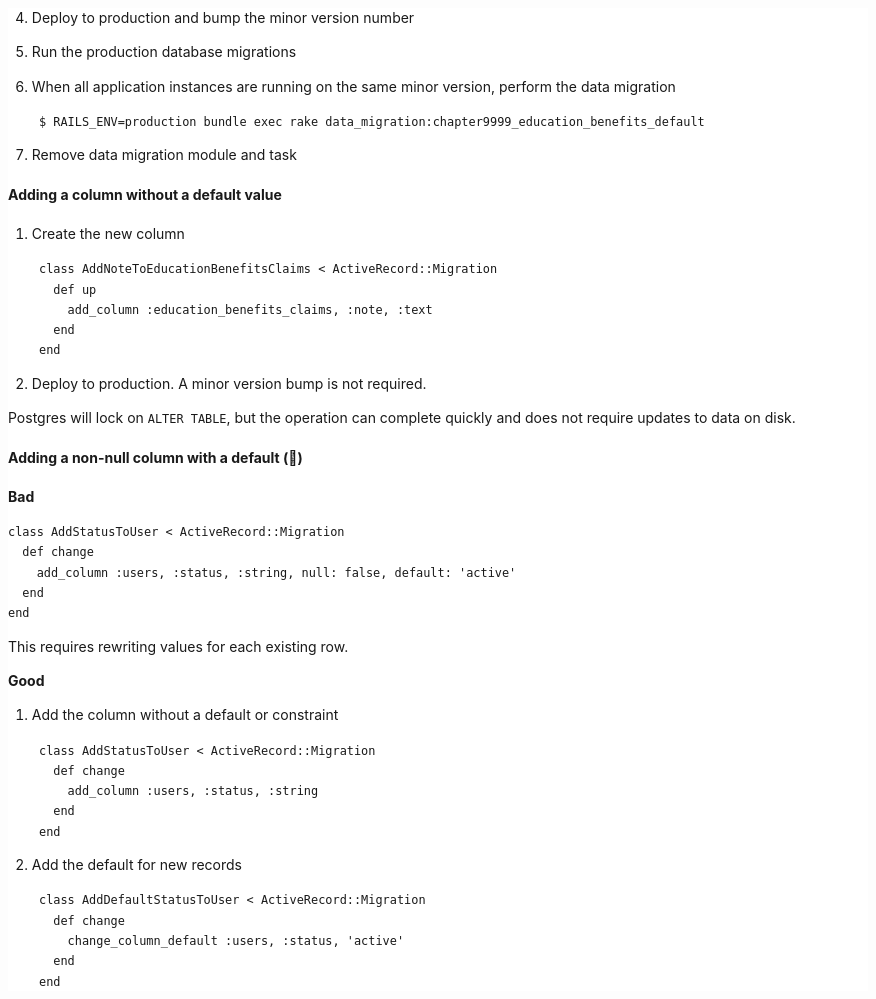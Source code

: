 4. Deploy to production and bump the minor version number
5. Run the production database migrations
6. When all application instances are running on the same minor version, perform the data migration

   ```text
    $ RAILS_ENV=production bundle exec rake data_migration:chapter9999_education_benefits_default
   ```

7. Remove data migration module and task

#### Adding a column without a default value

1. Create the new column

   ```text
    class AddNoteToEducationBenefitsClaims < ActiveRecord::Migration
      def up
        add_column :education_benefits_claims, :note, :text
      end
    end
   ```

2. Deploy to production. A minor version bump is not required.

Postgres will lock on `ALTER TABLE`, but the operation can complete quickly and does not require updates to data on disk.

#### Adding a non-null column with a default \(:dragon:\)

**Bad**

```text
class AddStatusToUser < ActiveRecord::Migration
  def change
    add_column :users, :status, :string, null: false, default: 'active'
  end
end
```

This requires rewriting values for each existing row.

**Good**

1. Add the column without a default or constraint

   ```text
    class AddStatusToUser < ActiveRecord::Migration
      def change
        add_column :users, :status, :string
      end
    end
   ```

2. Add the default for new records

   ```text
    class AddDefaultStatusToUser < ActiveRecord::Migration
      def change
        change_column_default :users, :status, 'active'
      end
    end
   ```
